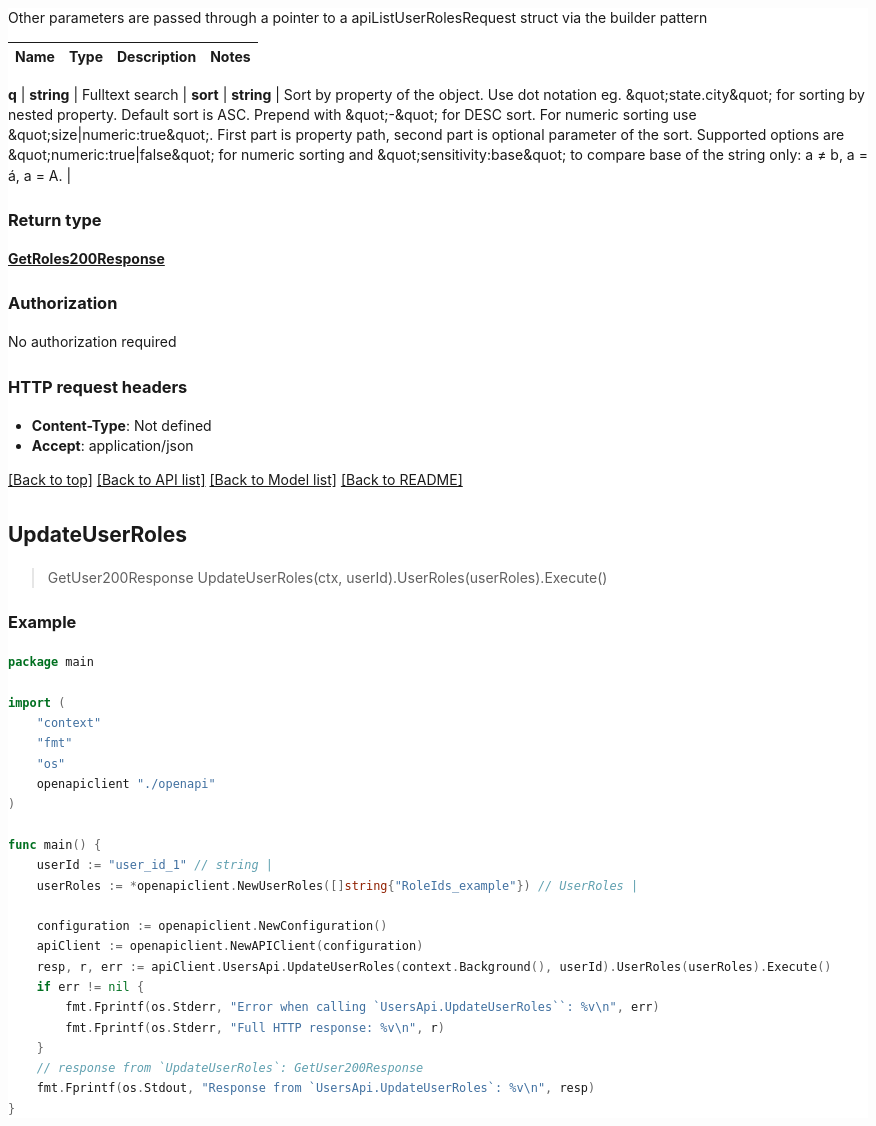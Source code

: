 Other parameters are passed through a pointer to a apiListUserRolesRequest struct via the builder pattern


Name | Type | Description  | Notes
------------- | ------------- | ------------- | -------------

 **q** | **string** | Fulltext search | 
 **sort** | **string** | Sort by property of the object. Use dot notation eg. \&quot;state.city\&quot; for sorting by nested property. Default sort is ASC. Prepend with \&quot;-\&quot; for DESC sort. For numeric sorting use \&quot;size|numeric:true\&quot;. First part is property path, second part is optional parameter of the sort. Supported options are \&quot;numeric:true|false\&quot; for numeric sorting and \&quot;sensitivity:base\&quot; to compare base of the string only: a ≠ b, a &#x3D; á, a &#x3D; A. | 

### Return type

[**GetRoles200Response**](GetRoles200Response.md)

### Authorization

No authorization required

### HTTP request headers

- **Content-Type**: Not defined
- **Accept**: application/json

[[Back to top]](#) [[Back to API list]](../README.md#documentation-for-api-endpoints)
[[Back to Model list]](../README.md#documentation-for-models)
[[Back to README]](../README.md)


## UpdateUserRoles

> GetUser200Response UpdateUserRoles(ctx, userId).UserRoles(userRoles).Execute()





### Example

```go
package main

import (
    "context"
    "fmt"
    "os"
    openapiclient "./openapi"
)

func main() {
    userId := "user_id_1" // string | 
    userRoles := *openapiclient.NewUserRoles([]string{"RoleIds_example"}) // UserRoles | 

    configuration := openapiclient.NewConfiguration()
    apiClient := openapiclient.NewAPIClient(configuration)
    resp, r, err := apiClient.UsersApi.UpdateUserRoles(context.Background(), userId).UserRoles(userRoles).Execute()
    if err != nil {
        fmt.Fprintf(os.Stderr, "Error when calling `UsersApi.UpdateUserRoles``: %v\n", err)
        fmt.Fprintf(os.Stderr, "Full HTTP response: %v\n", r)
    }
    // response from `UpdateUserRoles`: GetUser200Response
    fmt.Fprintf(os.Stdout, "Response from `UsersApi.UpdateUserRoles`: %v\n", resp)
}
```
